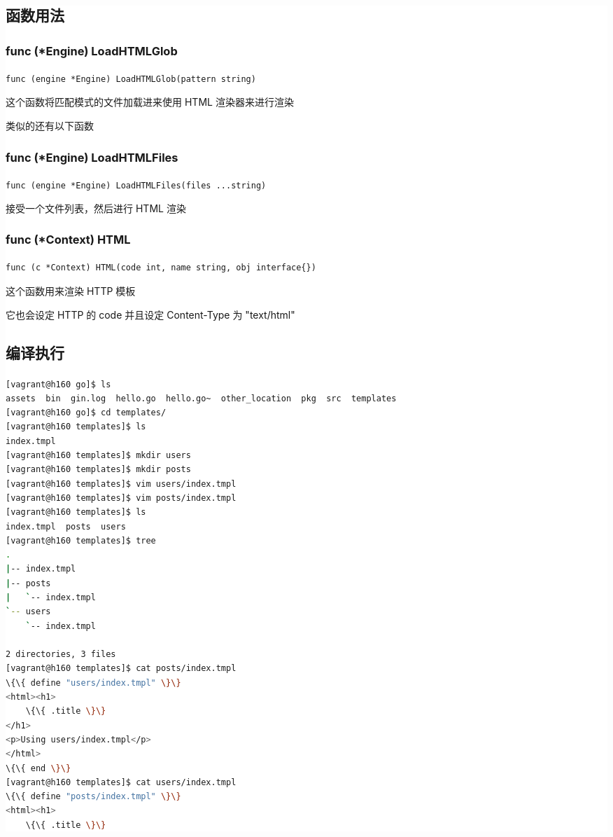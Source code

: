 ## 函数用法 ##

### func (*Engine) LoadHTMLGlob ###

~~~
func (engine *Engine) LoadHTMLGlob(pattern string)
~~~

这个函数将匹配模式的文件加载进来使用 HTML 渲染器来进行渲染

类似的还有以下函数

### func (*Engine) LoadHTMLFiles ###


~~~
func (engine *Engine) LoadHTMLFiles(files ...string)
~~~

接受一个文件列表，然后进行 HTML 渲染

### func (*Context) HTML ###

~~~
func (c *Context) HTML(code int, name string, obj interface{})
~~~

这个函数用来渲染 HTTP 模板

它也会设定 HTTP 的 code 并且设定 Content-Type 为  "text/html"



## 编译执行

~~~bash
[vagrant@h160 go]$ ls
assets  bin  gin.log  hello.go  hello.go~  other_location  pkg  src  templates
[vagrant@h160 go]$ cd templates/
[vagrant@h160 templates]$ ls
index.tmpl
[vagrant@h160 templates]$ mkdir users
[vagrant@h160 templates]$ mkdir posts
[vagrant@h160 templates]$ vim users/index.tmpl
[vagrant@h160 templates]$ vim posts/index.tmpl
[vagrant@h160 templates]$ ls
index.tmpl  posts  users
[vagrant@h160 templates]$ tree 
.
|-- index.tmpl
|-- posts
|   `-- index.tmpl
`-- users
    `-- index.tmpl

2 directories, 3 files
[vagrant@h160 templates]$ cat posts/index.tmpl 
\{\{ define "users/index.tmpl" \}\}
<html><h1>
	\{\{ .title \}\}
</h1>
<p>Using users/index.tmpl</p>
</html>
\{\{ end \}\}
[vagrant@h160 templates]$ cat users/index.tmpl 
\{\{ define "posts/index.tmpl" \}\}
<html><h1>
	\{\{ .title \}\}
~~~